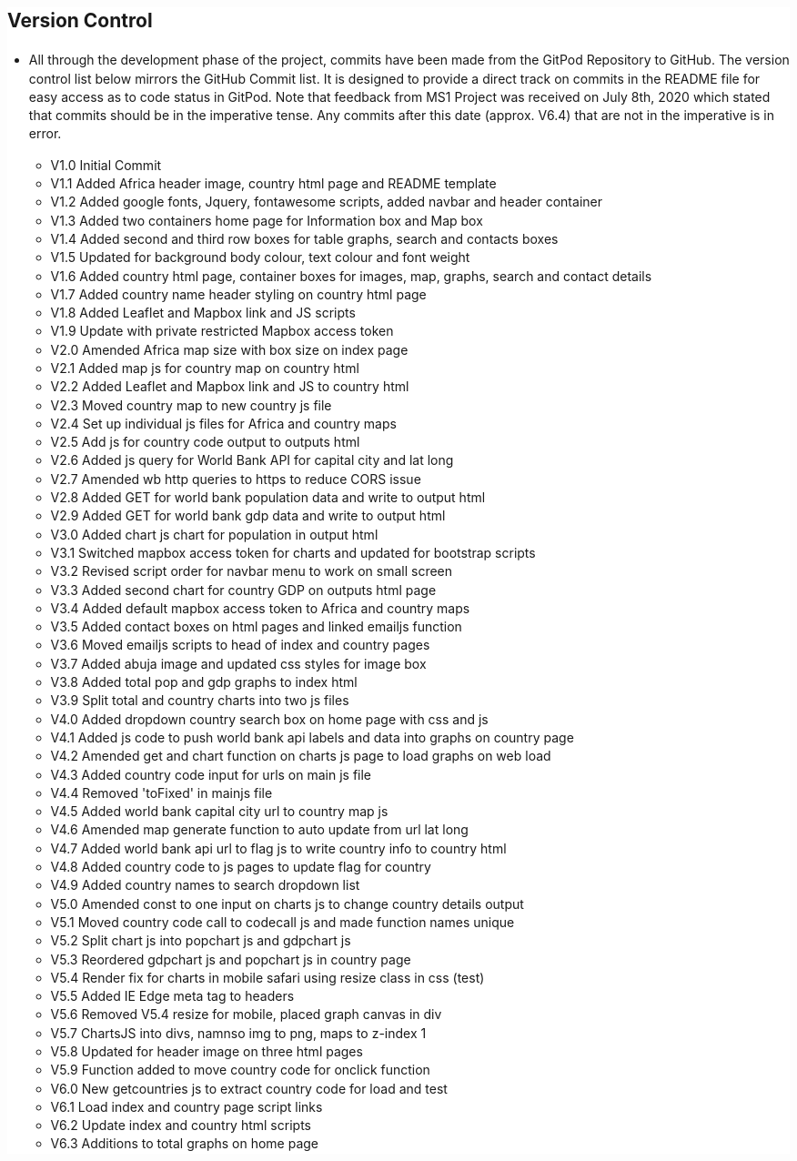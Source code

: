 ## Version Control

- All through the development phase of the project, commits have been made from the GitPod Repository to GitHub. The version control list below mirrors the GitHub Commit list. It is designed to provide a direct track on commits in the README file for easy access as to code status in GitPod. Note that feedback from MS1 Project was received on July 8th, 2020 which stated that commits should be in the imperative tense. Any commits after this date (approx. V6.4) that are not in the imperative is in error.

  - V1.0 Initial Commit
  - V1.1 Added Africa header image, country html page and README template
  - V1.2 Added google fonts, Jquery, fontawesome scripts, added navbar and header container
  - V1.3 Added two containers home page for Information box and Map box
  - V1.4 Added second and third row boxes for table graphs, search and contacts boxes
  - V1.5 Updated for background body colour, text colour and font weight
  - V1.6 Added country html page, container boxes for images, map, graphs, search and contact details
  - V1.7 Added country name header styling on country html page
  - V1.8 Added Leaflet and Mapbox link and JS scripts
  - V1.9 Update with private restricted Mapbox access token
  - V2.0 Amended Africa map size with box size on index page
  - V2.1 Added map js for country map on country html
  - V2.2 Added Leaflet and Mapbox link and JS to country html
  - V2.3 Moved country map to new country js file
  - V2.4 Set up individual js files for Africa and country maps
  - V2.5 Add js for country code output to outputs html
  - V2.6 Added js query for World Bank API for capital city and lat long
  - V2.7 Amended wb http queries to https to reduce CORS issue
  - V2.8 Added GET for world bank population data and write to output html
  - V2.9 Added GET for world bank gdp data and write to output html
  - V3.0 Added chart js chart for population in output html
  - V3.1 Switched mapbox access token for charts and updated for bootstrap scripts
  - V3.2 Revised script order for navbar menu to work on small screen
  - V3.3 Added second chart for country GDP on outputs html page
  - V3.4 Added default mapbox access token to Africa and country maps
  - V3.5 Added contact boxes on html pages and linked emailjs function
  - V3.6 Moved emailjs scripts to head of index and country pages
  - V3.7 Added abuja image and updated css styles for image box
  - V3.8 Added total pop and gdp graphs to index html
  - V3.9 Split total and country charts into two js files
  - V4.0 Added dropdown country search box on home page with css and js
  - V4.1 Added js code to push world bank api labels and data into graphs on country page
  - V4.2 Amended get and chart function on charts js page to load graphs on web load
  - V4.3 Added country code input for urls on main js file
  - V4.4 Removed 'toFixed' in mainjs file
  - V4.5 Added world bank capital city url to country map js
  - V4.6 Amended map generate function to auto update from url lat long
  - V4.7 Added world bank api url to flag js to write country info to country html
  - V4.8 Added country code to js pages to update flag for country
  - V4.9 Added country names to search dropdown list
  - V5.0 Amended const to one input on charts js to change country details output
  - V5.1 Moved country code call to codecall js and made function names unique
  - V5.2 Split chart js into popchart js and gdpchart js
  - V5.3 Reordered gdpchart js and popchart js in country page
  - V5.4 Render fix for charts in mobile safari using resize class in css (test)
  - V5.5 Added IE Edge meta tag to headers
  - V5.6 Removed V5.4 resize for mobile, placed graph canvas in div
  - V5.7 ChartsJS into divs, namnso img to png, maps to z-index 1
  - V5.8 Updated for header image on three html pages
  - V5.9 Function added to move country code for onclick function
  - V6.0 New getcountries js to extract country code for load and test
  - V6.1 Load index and country page script links
  - V6.2 Update index and country html scripts
  - V6.3 Additions to total graphs on home page